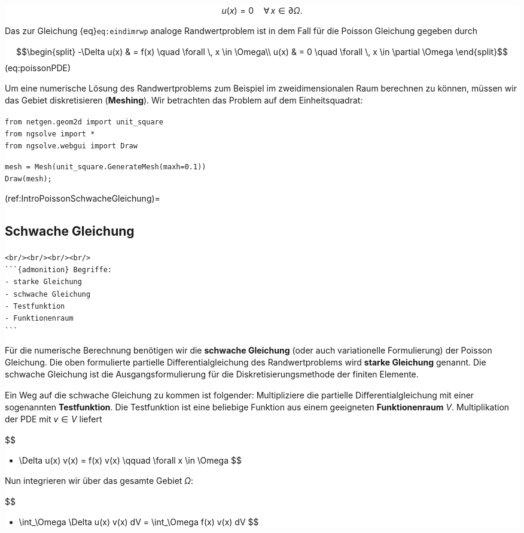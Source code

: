 $$
u(x) = 0 \quad \forall \, x \in \partial \Omega.
$$

Das zur Gleichung {eq}`eq:eindimrwp` analoge Randwertproblem ist in dem Fall für die Poisson Gleichung gegeben durch

$$\begin{split}
-\Delta u(x) & = f(x) \quad \forall \, x \in \Omega\\
u(x) & = 0 \quad \forall \, x \in \partial \Omega
\end{split}$$ (eq:poissonPDE)

Um eine numerische Lösung des Randwertproblems zum Beispiel im zweidimensionalen Raum berechnen zu können, müssen wir das Gebiet diskretisieren (**Meshing**). Wir betrachten das Problem auf dem Einheitsquadrat:

```{code-cell} ipython3
from netgen.geom2d import unit_square
from ngsolve import *
from ngsolve.webgui import Draw
```

```{code-cell} ipython3
mesh = Mesh(unit_square.GenerateMesh(maxh=0.1))
Draw(mesh);
```

(ref:IntroPoissonSchwacheGleichung)=
## Schwache Gleichung

``````{margin}
<br/><br/><br/><br/>
```{admonition} Begriffe:
- starke Gleichung
- schwache Gleichung
- Testfunktion
- Funktionenraum
```
``````

Für die numerische Berechnung benötigen wir die **schwache Gleichung** (oder auch variationelle Formulierung) der Poisson Gleichung. Die oben formulierte partielle Differentialgleichung des Randwertproblems wird **starke Gleichung** genannt. Die schwache Gleichung ist die Ausgangsformulierung für die Diskretisierungsmethode der finiten Elemente.

Ein Weg auf die schwache Gleichung zu kommen ist folgender: Multipliziere die partielle Differentialgleichung mit einer sogenannten **Testfunktion**. Die Testfunktion ist eine beliebige Funktion aus einem geeigneten **Funktionenraum** $V$. Multiplikation der PDE mit $v\in V$ liefert

$$
- \Delta u(x) v(x) = f(x) v(x) \qquad \forall x \in \Omega
$$

Nun integrieren wir über das gesamte Gebiet $\Omega$:

$$
- \int_\Omega \Delta u(x) v(x) dV = \int_\Omega f(x) v(x) dV
$$
